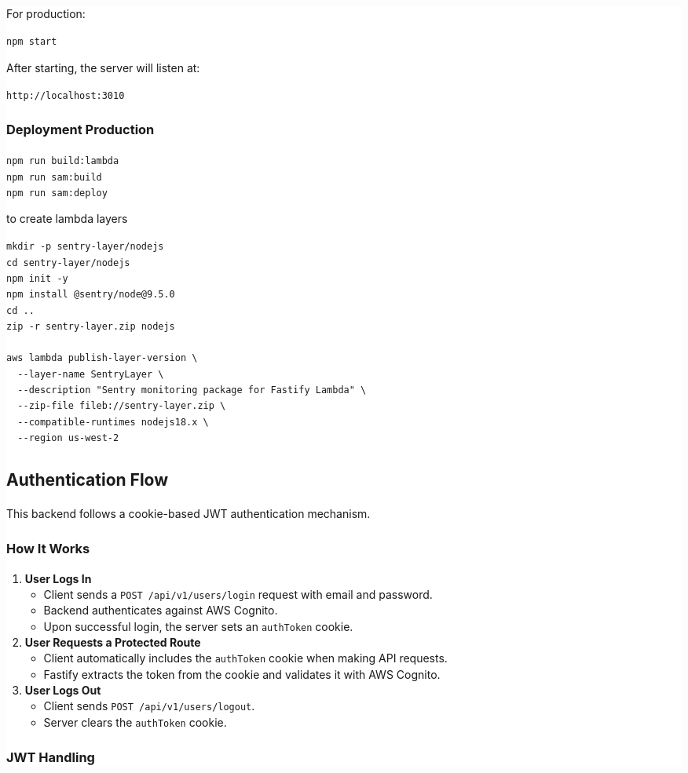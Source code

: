 For production:

```sh
npm start
```

After starting, the server will listen at:

```sh
http://localhost:3010
```

### Deployment Production

```sh
npm run build:lambda
npm run sam:build
npm run sam:deploy
```

to create lambda layers
```
mkdir -p sentry-layer/nodejs
cd sentry-layer/nodejs
npm init -y
npm install @sentry/node@9.5.0
cd ..
zip -r sentry-layer.zip nodejs

aws lambda publish-layer-version \
  --layer-name SentryLayer \
  --description "Sentry monitoring package for Fastify Lambda" \
  --zip-file fileb://sentry-layer.zip \
  --compatible-runtimes nodejs18.x \
  --region us-west-2
```


## **Authentication Flow**

This backend follows a cookie-based JWT authentication mechanism.

### How It Works

1. **User Logs In**
   - Client sends a `POST /api/v1/users/login` request with email and password.
   - Backend authenticates against AWS Cognito.
   - Upon successful login, the server sets an `authToken` cookie.
2. **User Requests a Protected Route**
   - Client automatically includes the `authToken` cookie when making API requests.
   - Fastify extracts the token from the cookie and validates it with AWS Cognito.
3. **User Logs Out**
   - Client sends `POST /api/v1/users/logout`.
   - Server clears the `authToken` cookie.

### JWT Handling
